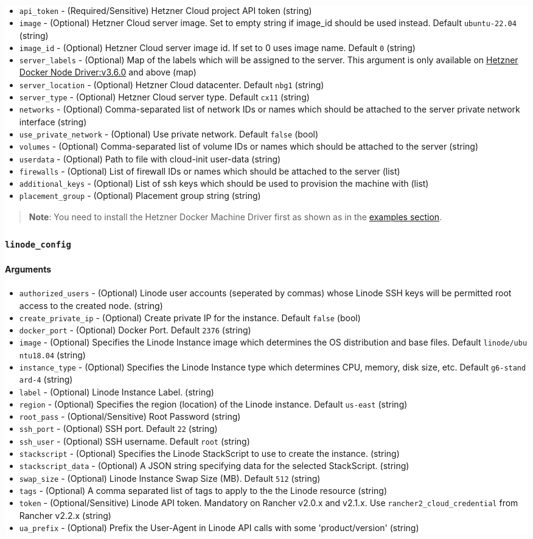 - `api_token` - (Required/Sensitive) Hetzner Cloud project API token (string)
- `image` - (Optional) Hetzner Cloud server image. Set to empty string if image_id should be used instead. Default `ubuntu-22.04` (string)
- `image_id` - (Optional) Hetzner Cloud server image id. If set to 0 uses image name. Default `0` (string)
- `server_labels` - (Optional) Map of the labels which will be assigned to the server. This argument is only available on [Hetzner Docker Node Driver:v3.6.0](https://github.com/JonasProgrammer/docker-machine-driver-hetzner/releases/tag/3.6.0) and above (map)
- `server_location` - (Optional) Hetzner Cloud datacenter. Default `nbg1` (string)
- `server_type` - (Optional) Hetzner Cloud server type. Default `cx11` (string)
- `networks` - (Optional) Comma-separated list of network IDs or names which should be attached to the server private network interface (string)
- `use_private_network` - (Optional) Use private network. Default `false` (bool)
- `volumes` - (Optional) Comma-separated list of volume IDs or names which should be attached to the server (string)
- `userdata` - (Optional) Path to file with cloud-init user-data (string)
- `firewalls` - (Optional) List of firewall IDs or names which should be attached to the server (list)
- `additional_keys` - (Optional) List of ssh keys which should be used to provision the machine with (list)
- `placement_group` - (Optional) Placement group string (string)

> **Note**: You need to install the Hetzner Docker Machine Driver first as shown as in the [examples section](#using-the-hetzner-node-driver).

### `linode_config`

#### Arguments

- `authorized_users` - (Optional) Linode user accounts (seperated by commas) whose Linode SSH keys will be permitted root access to the created node. (string)
- `create_private_ip` - (Optional) Create private IP for the instance. Default `false` (bool)
- `docker_port` - (Optional) Docker Port. Default `2376` (string)
- `image` - (Optional) Specifies the Linode Instance image which determines the OS distribution and base files. Default `linode/ubuntu18.04` (string)
- `instance_type` - (Optional) Specifies the Linode Instance type which determines CPU, memory, disk size, etc. Default `g6-standard-4` (string)
- `label` - (Optional) Linode Instance Label. (string)
- `region` - (Optional) Specifies the region (location) of the Linode instance. Default `us-east` (string)
- `root_pass` - (Optional/Sensitive) Root Password (string)
- `ssh_port` - (Optional) SSH port. Default `22` (string)
- `ssh_user` - (Optional) SSH username. Default `root` (string)
- `stackscript` - (Optional) Specifies the Linode StackScript to use to create the instance. (string)
- `stackscript_data` - (Optional) A JSON string specifying data for the selected StackScript. (string)
- `swap_size` - (Optional) Linode Instance Swap Size (MB). Default `512` (string)
- `tags` - (Optional) A comma separated list of tags to apply to the the Linode resource (string)
- `token` - (Optional/Sensitive) Linode API token. Mandatory on Rancher v2.0.x and v2.1.x. Use `rancher2_cloud_credential` from Rancher v2.2.x (string)
- `ua_prefix` - (Optional) Prefix the User-Agent in Linode API calls with some 'product/version' (string)
